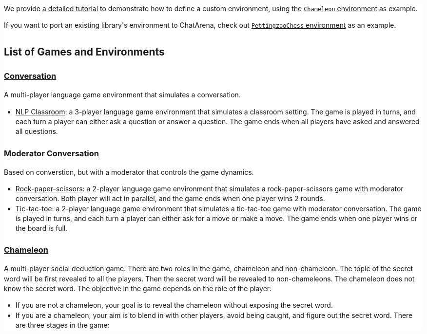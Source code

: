 We provide [a detailed tutorial](docs/tutorials/create_your_environment.md) to demonstrate how to define a custom
environment,
using the [`Chameleon` environment](chatarena/environments/chameleon.py) as example.

If you want to port an existing library's environment to ChatArena, check
out [`PettingzooChess` environment](chatarena/environments/pettingzoo_chess.py) as an example.

## List of Games and Environments

### [Conversation](chatarena/environments/conversation.py)

A multi-player language game environment that simulates a
conversation.

* [NLP Classroom](examples/nlp-classroom-3players.json): a 3-player language game environment that simulates a
  classroom
  setting. The game is played in turns, and each turn a player can either ask a question or answer a question.
  The game ends when all players have asked and answered all questions.

### [Moderator Conversation](chatarena/environments/conversation.py)

Based on converstion, but with a moderator that controls the game dynamics.

* [Rock-paper-scissors](examples/rock-paper-scissors.json): a 2-player language game environment that simulates a
  rock-paper-scissors game with moderator conversation.
  Both player will act in parallel, and the game ends when one player wins 2 rounds.
* [Tic-tac-toe](examples/tic-tac-toe.json): a 2-player language game environment that simulates a tic-tac-toe
  game with moderator conversation.
  The game is played in turns, and each turn a player can either ask for a move or make a move. The game ends when
  one
  player wins or the board is full.

### [Chameleon](chatarena/environments/chameleon.py)

A multi-player social deduction game. There are two roles in the game, chameleon and non-chameleon.
The topic of the secret word will be first revealed to all the players.
Then the secret word will be revealed to non-chameleons.
The chameleon does not know the secret word.
The objective in the game depends on the role of the player:

- If you are not a chameleon, your goal is to reveal the chameleon without exposing the secret word.
- If you are a chameleon, your aim is to blend in with other players, avoid being caught, and figure out the secret
  word.
  There are three stages in the game:
